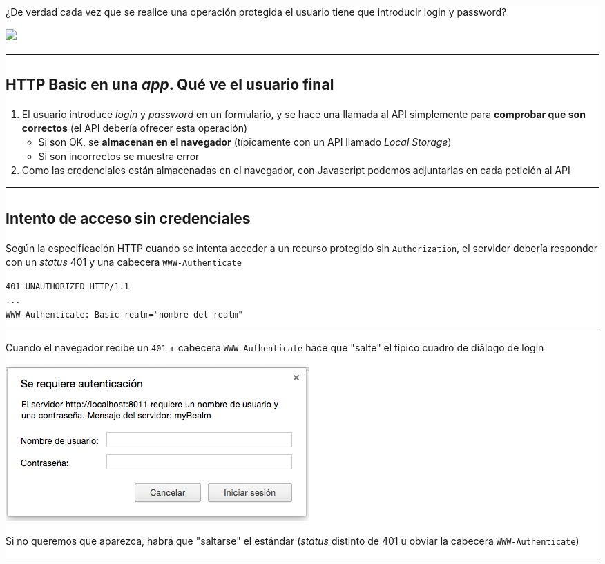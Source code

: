
¿De verdad cada vez que se realice una operación protegida el usuario tiene que introducir login y password?

![](http://i0.kym-cdn.com/entries/icons/original/000/002/758/areyoufucking.jpg)

---

## HTTP Basic en una *app*. Qué ve el usuario final

1. El usuario introduce *login* y *password* en un formulario, y se hace una llamada al API simplemente para **comprobar que son correctos** (el API debería ofrecer esta operación)
    - Si son OK, se **almacenan en el navegador** (típicamente con un API llamado *Local Storage*)
    - Si son incorrectos se muestra error
2. Como las credenciales están almacenadas en el navegador, con Javascript podemos adjuntarlas en cada petición al API

---


## Intento de acceso sin credenciales

Según la especificación HTTP cuando se intenta acceder a un recurso protegido sin `Authorization`, el servidor debería responder con un _status_ 401 y una cabecera `WWW-Authenticate`

```http
401 UNAUTHORIZED HTTP/1.1
...
WWW-Authenticate: Basic realm="nombre del realm"
```

---

Cuando el navegador recibe un `401` + cabecera `WWW-Authenticate` hace que "salte" el típico cuadro de diálogo de login

![](img_1e/ventana_login.png)

Si no queremos que aparezca, habrá que "saltarse" el estándar (*status* distinto de 401 u obviar la cabecera `WWW-Authenticate`)

---
